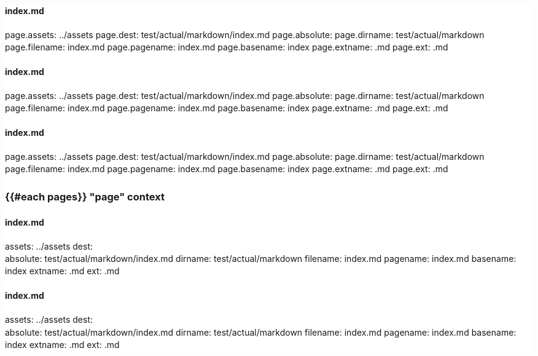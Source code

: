 #### index.md
page.assets:   ../assets
page.dest:     test/actual/markdown/index.md
page.absolute: 
page.dirname:  test/actual/markdown
page.filename: index.md
page.pagename: index.md
page.basename: index
page.extname:  .md
page.ext:      .md

#### index.md
page.assets:   ../assets
page.dest:     test/actual/markdown/index.md
page.absolute: 
page.dirname:  test/actual/markdown
page.filename: index.md
page.pagename: index.md
page.basename: index
page.extname:  .md
page.ext:      .md

#### index.md
page.assets:   ../assets
page.dest:     test/actual/markdown/index.md
page.absolute: 
page.dirname:  test/actual/markdown
page.filename: index.md
page.pagename: index.md
page.basename: index
page.extname:  .md
page.ext:      .md


### {{#each pages}} "page" context

#### index.md
assets:        ../assets
dest:          
absolute:      test/actual/markdown/index.md
dirname:       test/actual/markdown
filename:      index.md
pagename:      index.md
basename:      index
extname:       .md
ext:           .md

#### index.md
assets:        ../assets
dest:          
absolute:      test/actual/markdown/index.md
dirname:       test/actual/markdown
filename:      index.md
pagename:      index.md
basename:      index
extname:       .md
ext:           .md
